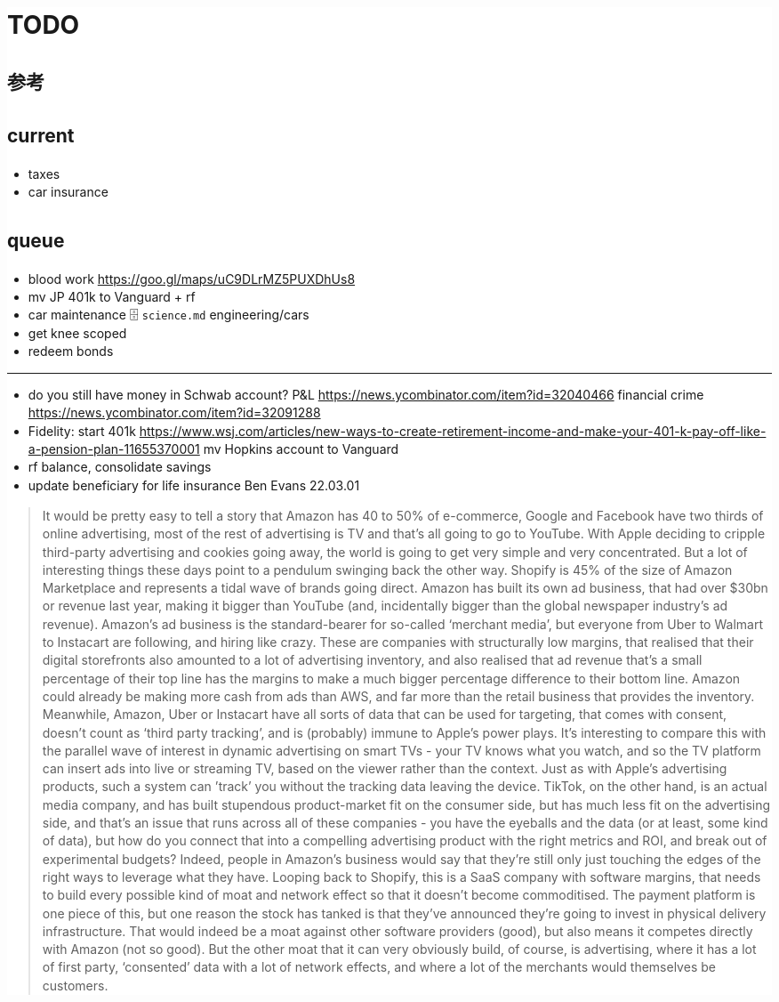 # TODO

## 参考

## current

* taxes
* car insurance

## queue

* blood work https://goo.gl/maps/uC9DLrMZ5PUXDhUs8
* mv JP 401k to Vanguard + rf
* car maintenance 🗄 `science.md` engineering/cars
* get knee scoped
* redeem bonds

---

* do you still have money in Schwab account?
P&L https://news.ycombinator.com/item?id=32040466
financial crime https://news.ycombinator.com/item?id=32091288
* Fidelity: start 401k https://www.wsj.com/articles/new-ways-to-create-retirement-income-and-make-your-401-k-pay-off-like-a-pension-plan-11655370001 mv Hopkins account to Vanguard
* rf balance, consolidate savings
* update beneficiary for life insurance
Ben Evans 22.03.01
> It would be pretty easy to tell a story that Amazon has 40 to 50% of e-commerce, Google and Facebook have two thirds of online advertising, most of the rest of advertising is TV and that’s all going to go to YouTube. With Apple deciding to cripple third-party advertising and cookies going away, the world is going to get very simple and very concentrated. 
> But a lot of interesting things these days point to a pendulum swinging back the other way. Shopify is 45% of the size of Amazon Marketplace and represents a tidal wave of brands going direct. Amazon has built its own ad business, that had over $30bn or revenue last year, making it bigger than YouTube (and, incidentally bigger than the global newspaper industry’s ad revenue). Amazon’s ad business is the standard-bearer for so-called ‘merchant media’, but everyone from Uber to Walmart to Instacart are following, and hiring like crazy. These are companies with structurally low margins, that realised that their digital storefronts also amounted to a lot of advertising inventory, and also realised that ad revenue that’s a small percentage of their top line has the margins to make a much bigger percentage difference to their bottom line. Amazon could already be making more cash from ads than AWS, and far more than the retail business that provides the inventory.  
> Meanwhile, Amazon, Uber or Instacart have all sorts of data that can be used for targeting, that comes with consent, doesn’t count as ‘third party tracking’, and is (probably) immune to Apple’s power plays. It’s interesting to compare this with the parallel wave of interest in dynamic advertising on smart TVs - your TV knows what you watch, and so the TV platform can insert ads into live or streaming TV, based on the viewer rather than the context. Just as with Apple’s advertising products, such a system can ’track’ you without the tracking data leaving the device. 
> TikTok, on the other hand, is an actual media company, and has built stupendous product-market fit on the consumer side, but has much less fit on the advertising side, and that’s an issue that runs across all of these companies - you have the eyeballs and the data (or at least, some kind of data), but how do you connect that into a compelling advertising product with the right metrics and ROI, and break out of experimental budgets? Indeed, people in Amazon’s business would say that they’re still only just touching the edges of the right ways to leverage what they have. 
> Looping back to Shopify, this is a SaaS company with software margins, that needs to build every possible kind of moat and network effect so that it doesn’t become commoditised. The payment platform is one piece of this, but one reason the stock has tanked is that they’ve announced they’re going to invest in physical delivery infrastructure. That would indeed be a moat against other software providers (good), but also means it competes directly with Amazon (not so good). But the other moat that it can very obviously build, of course, is advertising, where it has a lot of first party, ‘consented’ data with a lot of network effects, and where a lot of the merchants would themselves be customers.